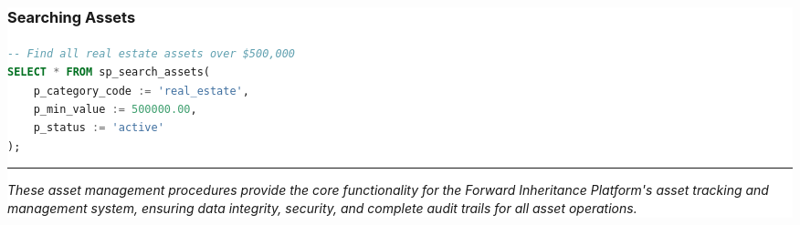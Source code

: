 ### Searching Assets
```sql
-- Find all real estate assets over $500,000
SELECT * FROM sp_search_assets(
    p_category_code := 'real_estate',
    p_min_value := 500000.00,
    p_status := 'active'
);
```

---

*These asset management procedures provide the core functionality for the Forward Inheritance Platform's asset tracking and management system, ensuring data integrity, security, and complete audit trails for all asset operations.*